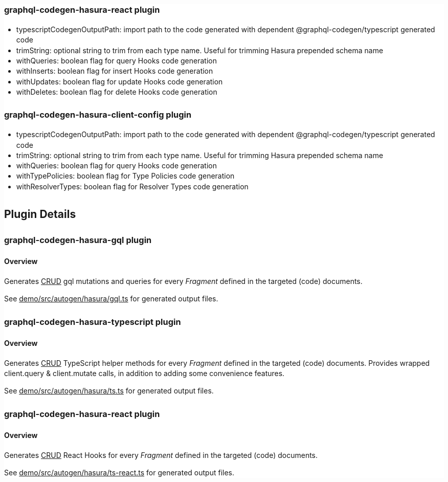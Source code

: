 ### graphql-codegen-hasura-react plugin

- typescriptCodegenOutputPath: import path to the code generated with dependent @graphql-codegen/typescript generated code
- trimString: optional string to trim from each type name. Useful for trimming Hasura prepended schema name
- withQueries: boolean flag for query Hooks code generation
- withInserts: boolean flag for insert Hooks code generation
- withUpdates: boolean flag for update Hooks code generation
- withDeletes: boolean flag for delete Hooks code generation

### graphql-codegen-hasura-client-config plugin

- typescriptCodegenOutputPath: import path to the code generated with dependent @graphql-codegen/typescript generated code
- trimString: optional string to trim from each type name. Useful for trimming Hasura prepended schema name
- withQueries: boolean flag for query Hooks code generation
- withTypePolicies: boolean flag for Type Policies code generation
- withResolverTypes: boolean flag for Resolver Types code generation

## Plugin Details

### graphql-codegen-hasura-gql plugin

#### Overview

Generates [CRUD](https://en.wikipedia.org/wiki/Create,_read,_update_and_delete) gql mutations and queries for every _Fragment_ defined in the targeted (code) documents.

See [demo/src/autogen/hasura/gql.ts](https://github.com/jamshally/graphql-codegen-hasura/tree/master/demo/src/autogen/hasura) for generated output files.

### graphql-codegen-hasura-typescript plugin

#### Overview

Generates [CRUD](https://en.wikipedia.org/wiki/Create,_read,_update_and_delete) TypeScript helper methods for every _Fragment_ defined in the targeted (code) documents. Provides wrapped client.query & client.mutate calls, in addition to adding some convenience features.

See [demo/src/autogen/hasura/ts.ts](https://github.com/jamshally/graphql-codegen-hasura/tree/master/demo/src/autogen/hasura) for generated output files.

### graphql-codegen-hasura-react plugin

#### Overview

Generates [CRUD](https://en.wikipedia.org/wiki/Create,_read,_update_and_delete) React Hooks for every _Fragment_ defined in the targeted (code) documents.

See [demo/src/autogen/hasura/ts-react.ts](https://github.com/jamshally/graphql-codegen-hasura/tree/master/demo/src/autogen/hasura) for generated output files.
